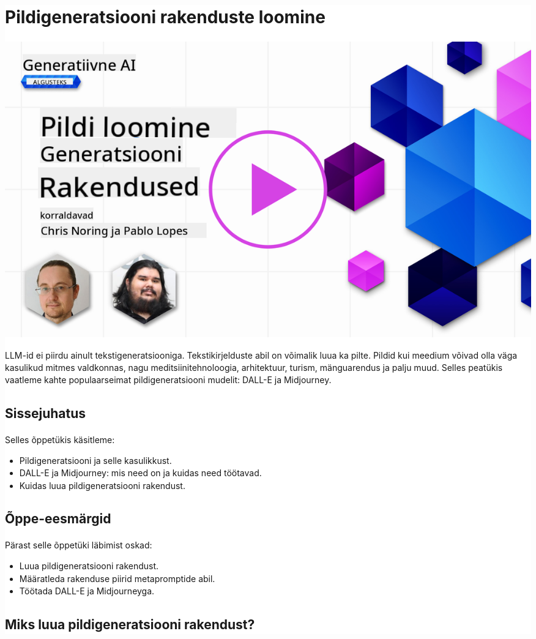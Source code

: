 
# Pildigeneratsiooni rakenduste loomine

[![Pildigeneratsiooni rakenduste loomine](../../../translated_images/09-lesson-banner.906e408c741f44112ff5da17492a30d3872abb52b8530d6506c2631e86e704d0.et.png)](https://aka.ms/gen-ai-lesson9-gh?WT.mc_id=academic-105485-koreyst)

LLM-id ei piirdu ainult tekstigeneratsiooniga. Tekstikirjelduste abil on võimalik luua ka pilte. Pildid kui meedium võivad olla väga kasulikud mitmes valdkonnas, nagu meditsiinitehnoloogia, arhitektuur, turism, mänguarendus ja palju muud. Selles peatükis vaatleme kahte populaarseimat pildigeneratsiooni mudelit: DALL-E ja Midjourney.

## Sissejuhatus

Selles õppetükis käsitleme:

- Pildigeneratsiooni ja selle kasulikkust.
- DALL-E ja Midjourney: mis need on ja kuidas need töötavad.
- Kuidas luua pildigeneratsiooni rakendust.

## Õppe-eesmärgid

Pärast selle õppetüki läbimist oskad:

- Luua pildigeneratsiooni rakendust.
- Määratleda rakenduse piirid metapromptide abil.
- Töötada DALL-E ja Midjourneyga.

## Miks luua pildigeneratsiooni rakendust?

